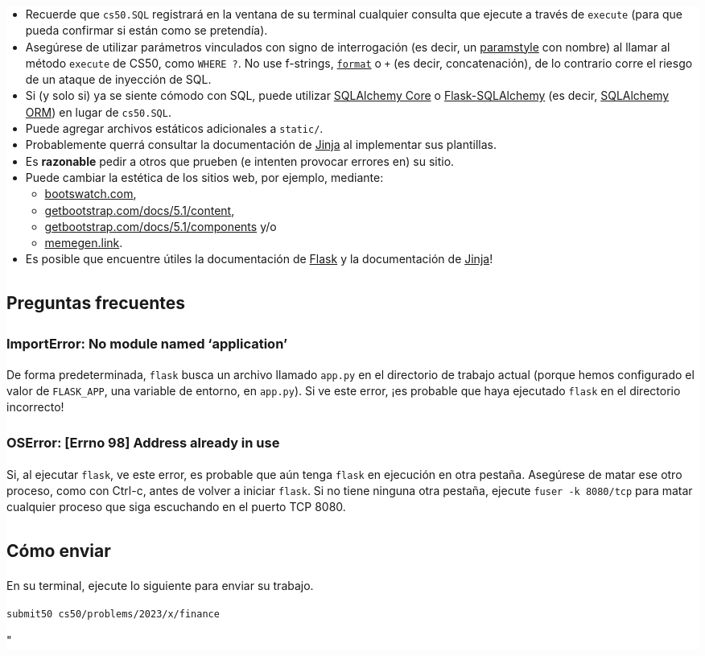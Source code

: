 - Recuerde que `cs50.SQL` registrará en la ventana de su terminal cualquier consulta que ejecute a través de `execute` (para que pueda confirmar si están como se pretendía).
- Asegúrese de utilizar parámetros vinculados con signo de interrogación (es decir, un [paramstyle](https://www.python.org/dev/peps/pep-0249/#paramstyle) con nombre) al llamar al método `execute` de CS50, como `WHERE ?`. No use f-strings, [`format`](https://docs.python.org/3.6/library/functions.html#format,) o `+` (es decir, concatenación), de lo contrario corre el riesgo de un ataque de inyección de SQL.
- Si (y solo si) ya se siente cómodo con SQL, puede utilizar [SQLAlchemy Core](https://docs.sqlalchemy.org/en/latest/index.html) o [Flask-SQLAlchemy](https://flask-sqlalchemy.pocoo.org/) (es decir, [SQLAlchemy ORM](https://docs.sqlalchemy.org/en/latest/index.html)) en lugar de `cs50.SQL`.
- Puede agregar archivos estáticos adicionales a `static/`.
- Probablemente querrá consultar la documentación de [Jinja](https://jinja.palletsprojects.com/en/3.1.x/) al implementar sus plantillas.
- Es **razonable** pedir a otros que prueben (e intenten provocar errores en) su sitio.
- Puede cambiar la estética de los sitios web, por ejemplo, mediante:
  - [bootswatch.com](https://bootswatch.com/),
  - [getbootstrap.com/docs/5.1/content](https://getbootstrap.com/docs/5.1/content/),
  - [getbootstrap.com/docs/5.1/components](https://getbootstrap.com/docs/5.1/components/) y/o
  - [memegen.link](https://memegen.link/).
- Es posible que encuentre útiles la documentación de [Flask](https://flask.palletsprojects.com/en/1.1.x/quickstart/) y la documentación de [Jinja](https://jinja.palletsprojects.com/en/2.11.x/templates/)!

## Preguntas frecuentes

### ImportError: No module named ‘application’

De forma predeterminada, `flask` busca un archivo llamado `app.py` en el directorio de trabajo actual (porque hemos configurado el valor de `FLASK_APP`, una variable de entorno, en `app.py`). Si ve este error, ¡es probable que haya ejecutado `flask` en el directorio incorrecto!

### OSError: \[Errno 98\] Address already in use

Si, al ejecutar `flask`, ve este error, es probable que aún tenga `flask` en ejecución en otra pestaña. Asegúrese de matar ese otro proceso, como con Ctrl-c, antes de volver a iniciar `flask`. Si no tiene ninguna otra pestaña, ejecute `fuser -k 8080/tcp` para matar cualquier proceso que siga escuchando en el puerto TCP 8080.

## Cómo enviar

En su terminal, ejecute lo siguiente para enviar su trabajo.

    submit50 cs50/problems/2023/x/finance
"

